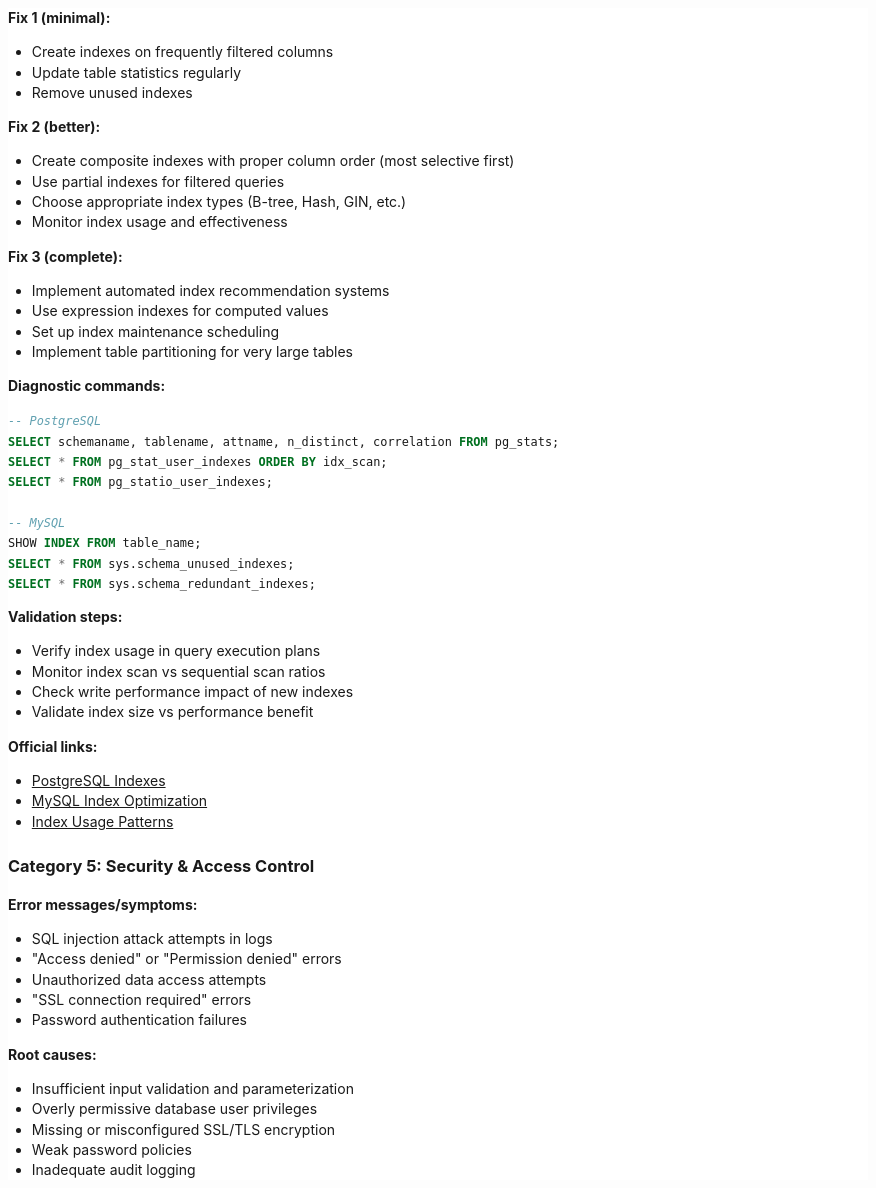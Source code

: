 **Fix 1 (minimal):**
- Create indexes on frequently filtered columns
- Update table statistics regularly
- Remove unused indexes

**Fix 2 (better):**
- Create composite indexes with proper column order (most selective first)
- Use partial indexes for filtered queries
- Choose appropriate index types (B-tree, Hash, GIN, etc.)
- Monitor index usage and effectiveness

**Fix 3 (complete):**
- Implement automated index recommendation systems
- Use expression indexes for computed values
- Set up index maintenance scheduling
- Implement table partitioning for very large tables

**Diagnostic commands:**
```sql
-- PostgreSQL
SELECT schemaname, tablename, attname, n_distinct, correlation FROM pg_stats;
SELECT * FROM pg_stat_user_indexes ORDER BY idx_scan;
SELECT * FROM pg_statio_user_indexes;

-- MySQL
SHOW INDEX FROM table_name;
SELECT * FROM sys.schema_unused_indexes;
SELECT * FROM sys.schema_redundant_indexes;
```

**Validation steps:**
- Verify index usage in query execution plans
- Monitor index scan vs sequential scan ratios
- Check write performance impact of new indexes
- Validate index size vs performance benefit

**Official links:**
- [PostgreSQL Indexes](https://www.postgresql.org/docs/current/indexes.html)
- [MySQL Index Optimization](https://dev.mysql.com/doc/refman/8.0/en/mysql-indexes.html)
- [Index Usage Patterns](https://use-the-index-luke.com/)

### Category 5: Security & Access Control

**Error messages/symptoms:**
- SQL injection attack attempts in logs
- "Access denied" or "Permission denied" errors
- Unauthorized data access attempts
- "SSL connection required" errors
- Password authentication failures

**Root causes:**
- Insufficient input validation and parameterization
- Overly permissive database user privileges
- Missing or misconfigured SSL/TLS encryption
- Weak password policies
- Inadequate audit logging

